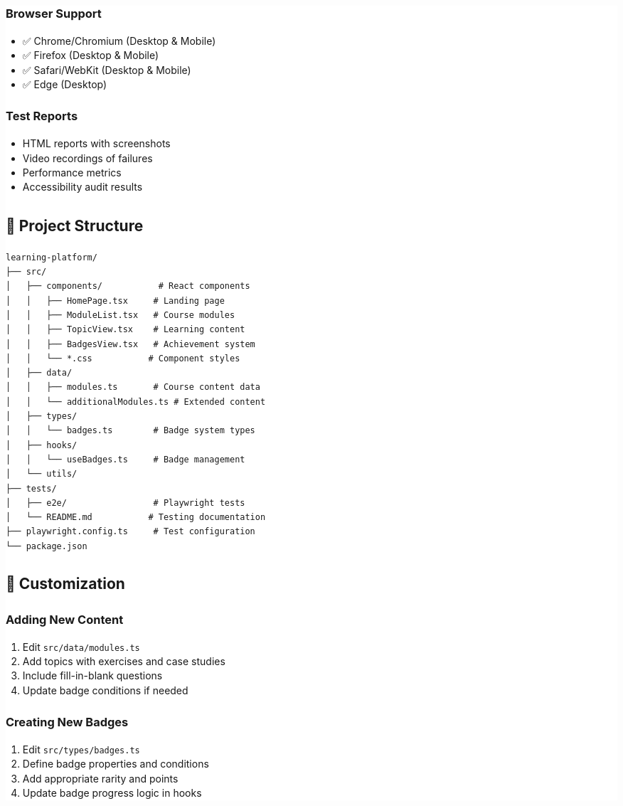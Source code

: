 ### Browser Support
- ✅ Chrome/Chromium (Desktop & Mobile)
- ✅ Firefox (Desktop & Mobile)  
- ✅ Safari/WebKit (Desktop & Mobile)
- ✅ Edge (Desktop)

### Test Reports
- HTML reports with screenshots
- Video recordings of failures
- Performance metrics
- Accessibility audit results

## 📁 Project Structure

```
learning-platform/
├── src/
│   ├── components/           # React components
│   │   ├── HomePage.tsx     # Landing page
│   │   ├── ModuleList.tsx   # Course modules
│   │   ├── TopicView.tsx    # Learning content
│   │   ├── BadgesView.tsx   # Achievement system
│   │   └── *.css           # Component styles
│   ├── data/
│   │   ├── modules.ts       # Course content data
│   │   └── additionalModules.ts # Extended content
│   ├── types/
│   │   └── badges.ts        # Badge system types
│   ├── hooks/
│   │   └── useBadges.ts     # Badge management
│   └── utils/
├── tests/
│   ├── e2e/                 # Playwright tests
│   └── README.md           # Testing documentation
├── playwright.config.ts     # Test configuration
└── package.json
```

## 🎨 Customization

### Adding New Content
1. Edit `src/data/modules.ts`
2. Add topics with exercises and case studies
3. Include fill-in-blank questions
4. Update badge conditions if needed

### Creating New Badges
1. Edit `src/types/badges.ts`
2. Define badge properties and conditions
3. Add appropriate rarity and points
4. Update badge progress logic in hooks
